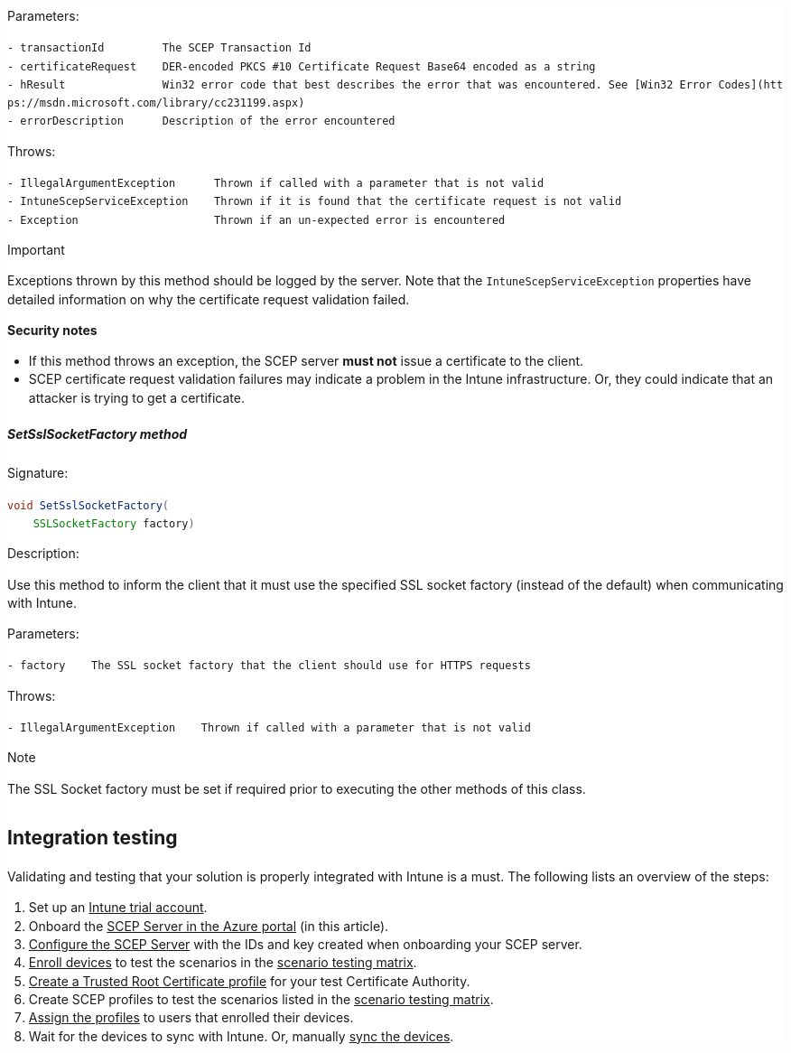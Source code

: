 Parameters:

    - transactionId         The SCEP Transaction Id
    - certificateRequest    DER-encoded PKCS #10 Certificate Request Base64 encoded as a string
    - hResult               Win32 error code that best describes the error that was encountered. See [Win32 Error Codes](https://msdn.microsoft.com/library/cc231199.aspx)
    - errorDescription      Description of the error encountered

Throws:

    - IllegalArgumentException      Thrown if called with a parameter that is not valid
    - IntuneScepServiceException    Thrown if it is found that the certificate request is not valid
    - Exception                     Thrown if an un-expected error is encountered

> [!IMPORTANT]
> Exceptions thrown by this method should be logged by the server. Note that the `IntuneScepServiceException` properties have detailed information on why the certificate request validation failed.

**Security notes**

- If this method throws an exception, the SCEP server **must not** issue a certificate to the client.
- SCEP certificate request validation failures may indicate a problem in the Intune infrastructure. Or, they could indicate that an attacker is trying to get a certificate.

##### SetSslSocketFactory method

Signature:

```java
void SetSslSocketFactory(
    SSLSocketFactory factory)
```

Description:

Use this method to inform the client that it must use the specified SSL socket factory (instead of the default) when communicating with Intune.

Parameters:

    - factory    The SSL socket factory that the client should use for HTTPS requests

Throws:

    - IllegalArgumentException    Thrown if called with a parameter that is not valid

> [!NOTE]
> The SSL Socket factory must be set if required prior to executing the other methods of this class.

## Integration testing

Validating and testing that your solution is properly integrated with Intune is a must. The following lists an overview of the steps:

1. Set up an [Intune trial account](../account-sign-up.md).
2. Onboard the [SCEP Server in the Azure portal](#onboard-scep-server-in-azure) (in this article).
3. [Configure the SCEP Server](certificates-scep-configure.md) with the IDs and key created when onboarding your SCEP server.
4. [Enroll devices](../enrollment/device-enrollment.md) to test the scenarios in the [scenario testing matrix](https://github.com/Microsoft/Intune-Resource-Access/blob/develop/src/CsrValidation/doc/TestMatrix.csv).
5. [Create a Trusted Root Certificate profile](certificates-scep-configure.md) for your test Certificate Authority.
6. Create SCEP profiles to test the scenarios listed in the [scenario testing matrix](https://github.com/Microsoft/Intune-Resource-Access/blob/develop/src/CsrValidation/doc/TestMatrix.csv).
7. [Assign the profiles](../configuration/device-profile-assign.md) to users that enrolled their devices.
8. Wait for the devices to sync with Intune. Or, manually [sync the devices](../remote-actions/device-sync.md).